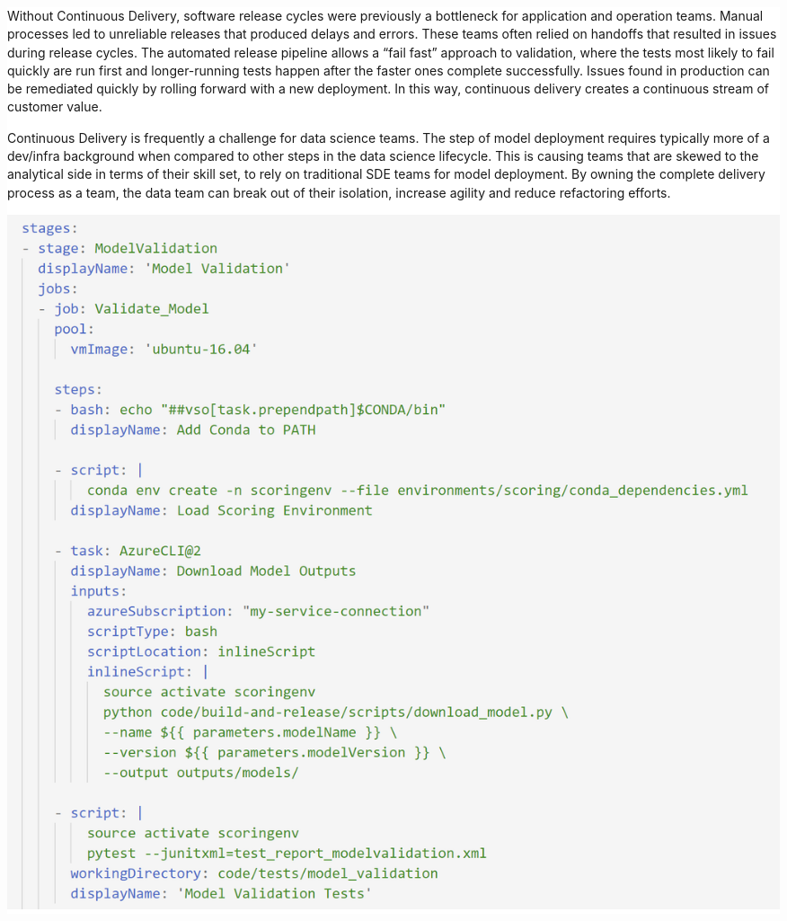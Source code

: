 Without Continuous Delivery, software release cycles were previously a bottleneck for application and
operation teams. Manual processes led to unreliable releases that produced delays and errors. These
teams often relied on handoffs that resulted in issues during release cycles. The automated release
pipeline allows a “fail fast” approach to validation, where the tests most likely to fail quickly are run first
and longer-running tests happen after the faster ones complete successfully. Issues found in production
can be remediated quickly by rolling forward with a new deployment. In this way, continuous delivery
creates a continuous stream of customer value.

Continuous Delivery is frequently a challenge for data science teams. The step of model deployment
requires typically more of a dev/infra background when compared to other steps in the data science
lifecycle. This is causing teams that are skewed to the analytical side in terms of their skill set, to rely on
traditional SDE teams for model deployment. By owning the complete delivery process as a team, the
data team can break out of their isolation, increase agility and reduce refactoring efforts.

![An example of folder structure](images/modelcd.PNG)
